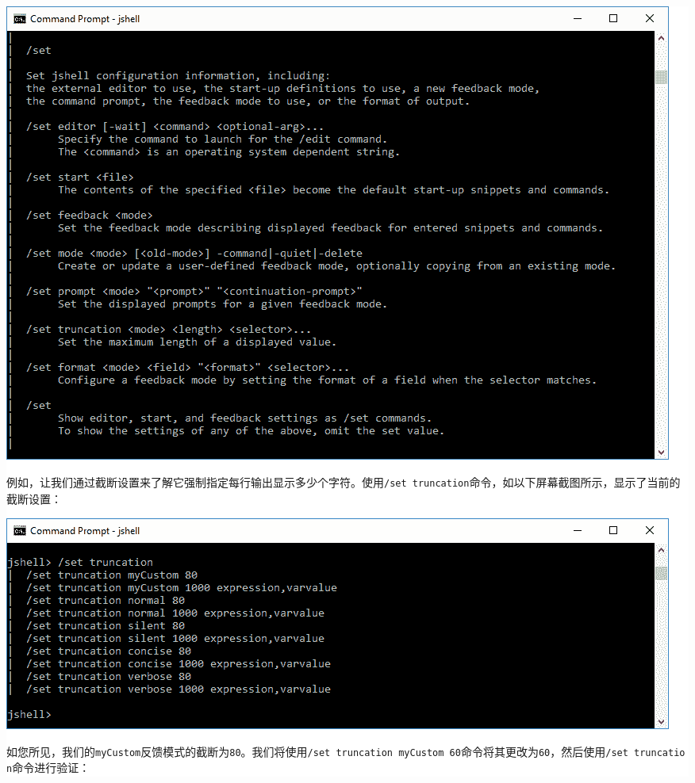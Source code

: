 ![](img/a8d25f6c-3c92-4e9c-9bf5-2ed9e704d056.png)

例如，让我们通过截断设置来了解它强制指定每行输出显示多少个字符。使用`/set truncation`命令，如以下屏幕截图所示，显示了当前的截断设置：

![](img/15b9336e-af3a-4bc5-888b-044067fc108d.png)

如您所见，我们的`myCustom`反馈模式的截断为`80`。我们将使用`/set truncation myCustom 60`命令将其更改为`60`，然后使用`/set truncation`命令进行验证：
